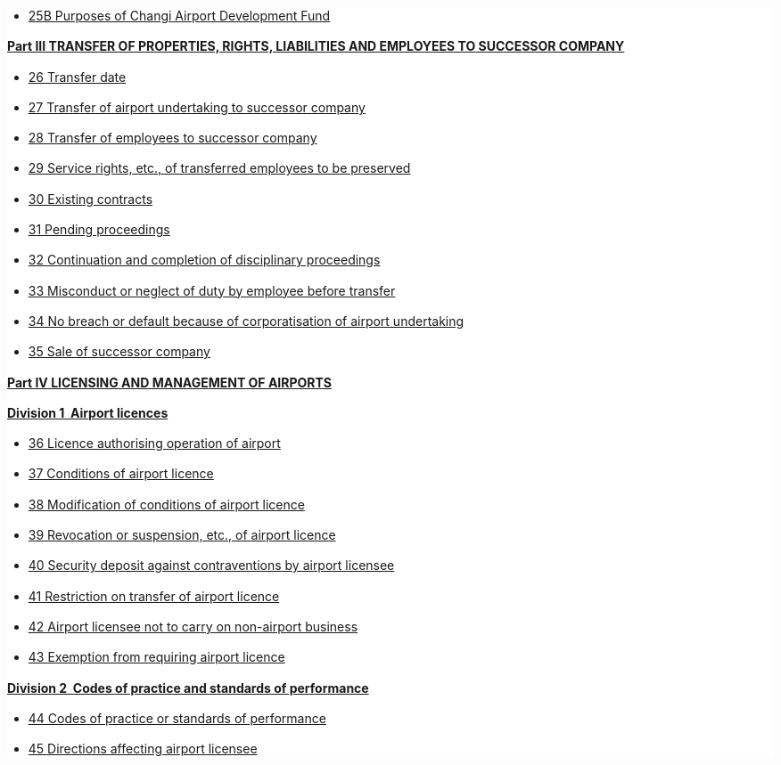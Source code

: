 - [25B Purposes of Changi Airport Development Fund](#Purposes-of-Changi-Airport-Development-Fund)

[**Part III TRANSFER OF PROPERTIES, RIGHTS, LIABILITIES AND EMPLOYEES TO SUCCESSOR COMPANY**](#Part-III)

- [26 Transfer date](#Transfer-date)

- [27 Transfer of airport undertaking to successor company](#Transfer-of-airport-undertaking-to-successor-company)

- [28 Transfer of employees to successor company](#Transfer-of-employees-to-successor-company)

- [29 Service rights, etc., of transferred employees to be preserved](#Service-rights-etc-of-transferred-employees-to-be-preserved)

- [30 Existing contracts](#Existing-contracts)

- [31 Pending proceedings](#Pending-proceedings)

- [32 Continuation and completion of disciplinary proceedings](#Continuation-and-completion-of-disciplinary-proceedings)

- [33 Misconduct or neglect of duty by employee before transfer](#Misconduct-or-neglect-of-duty-by-employee-before-transfer)

- [34 No breach or default because of corporatisation of airport undertaking](#No-breach-or-default-because-of-corporatisation-of-airport-undertaking)

- [35 Sale of successor company](#Sale-of-successor-company)

[**Part IV LICENSING AND MANAGEMENT OF AIRPORTS**](#Part-IV)

[**Division 1  Airport licences**](#Division-1--Airport-licences)

- [36 Licence authorising operation of airport](#Licence-authorising-operation-of-airport)

- [37 Conditions of airport licence](#Conditions-of-airport-licence)

- [38 Modification of conditions of airport licence](#Modification-of-conditions-of-airport-licence)

- [39 Revocation or suspension, etc., of airport licence](#Revocation-or-suspension-etc-of-airport-licence)

- [40 Security deposit against contraventions by airport licensee](#Security-deposit-against-contraventions-by-airport-licensee)

- [41 Restriction on transfer of airport licence](#Restriction-on-transfer-of-airport-licence)

- [42 Airport licensee not to carry on non-airport business](#Airport-licensee-not-to-carry-on-non-airport-business)

- [43 Exemption from requiring airport licence](#Exemption-from-requiring-airport-licence)

[**Division 2  Codes of practice and standards of performance**](#Division-2--Codes-of-practice-and-standards-of-performance)

- [44 Codes of practice or standards of performance](#Codes-of-practice-or-standards-of-performance)

- [45 Directions affecting airport licensee](#Directions-affecting-airport-licensee)
